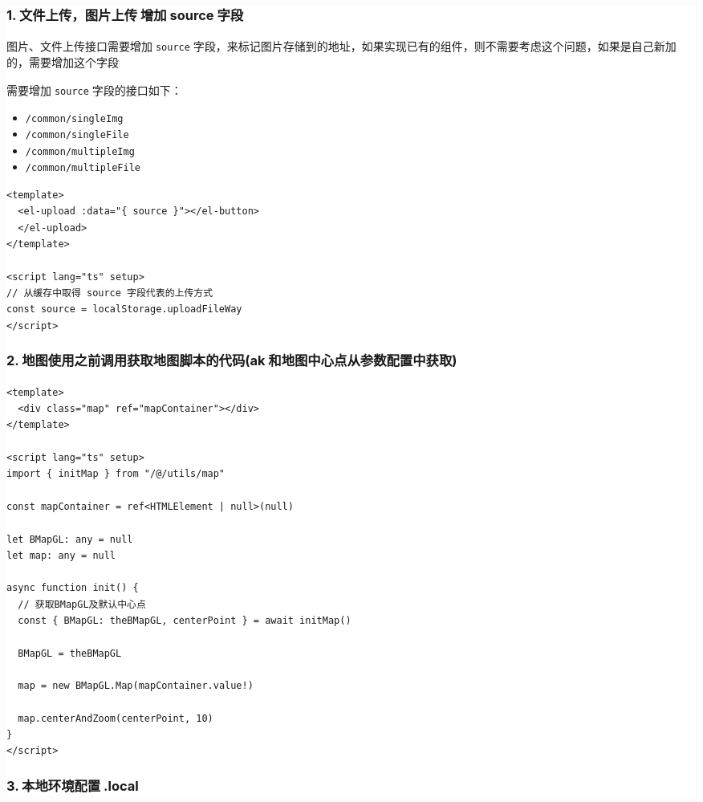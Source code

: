 ### 1. 文件上传，图片上传 增加 source 字段

图片、文件上传接口需要增加 `source` 字段，来标记图片存储到的地址，如果实现已有的组件，则不需要考虑这个问题，如果是自己新加的，需要增加这个字段

需要增加 `source` 字段的接口如下：

- `/common/singleImg`
- `/common/singleFile`
- `/common/multipleImg`
- `/common/multipleFile`

```vue
<template>
  <el-upload :data="{ source }"></el-button>
  </el-upload>
</template>

<script lang="ts" setup>
// 从缓存中取得 source 字段代表的上传方式
const source = localStorage.uploadFileWay
</script>
```

### 2. 地图使用之前调用获取地图脚本的代码(ak 和地图中心点从参数配置中获取)

```vue
<template>
  <div class="map" ref="mapContainer"></div>
</template>

<script lang="ts" setup>
import { initMap } from "/@/utils/map"

const mapContainer = ref<HTMLElement | null>(null)

let BMapGL: any = null
let map: any = null

async function init() {
  // 获取BMapGL及默认中心点
  const { BMapGL: theBMapGL, centerPoint } = await initMap()

  BMapGL = theBMapGL

  map = new BMapGL.Map(mapContainer.value!)

  map.centerAndZoom(centerPoint, 10)
}
</script>
```

### 3. 本地环境配置 .local
